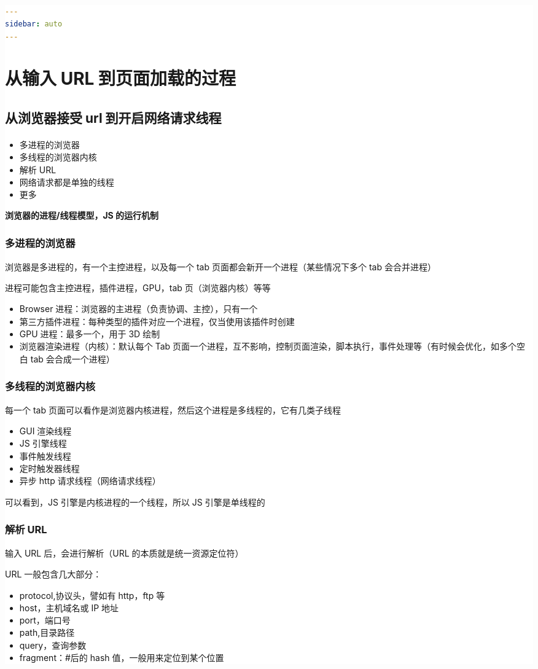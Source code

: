 ```yaml
---
sidebar: auto
---
```


# 从输入 URL 到页面加载的过程

## 从浏览器接受 url 到开启网络请求线程

- 多进程的浏览器
- 多线程的浏览器内核
- 解析 URL
- 网络请求都是单独的线程
- 更多

**浏览器的进程/线程模型，JS 的运行机制**

### 多进程的浏览器

浏览器是多进程的，有一个主控进程，以及每一个 tab 页面都会新开一个进程（某些情况下多个 tab 会合并进程）

进程可能包含主控进程，插件进程，GPU，tab 页（浏览器内核）等等

- Browser 进程：浏览器的主进程（负责协调、主控），只有一个
- 第三方插件进程：每种类型的插件对应一个进程，仅当使用该插件时创建
- GPU 进程：最多一个，用于 3D 绘制
- 浏览器渲染进程（内核）：默认每个 Tab 页面一个进程，互不影响，控制页面渲染，脚本执行，事件处理等（有时候会优化，如多个空白 tab 会合成一个进程）

### 多线程的浏览器内核

每一个 tab 页面可以看作是浏览器内核进程，然后这个进程是多线程的，它有几类子线程

- GUI 渲染线程
- JS 引擎线程
- 事件触发线程
- 定时触发器线程
- 异步 http 请求线程（网络请求线程）

可以看到，JS 引擎是内核进程的一个线程，所以 JS 引擎是单线程的

### 解析 URL

输入 URL 后，会进行解析（URL 的本质就是统一资源定位符）

URL 一般包含几大部分：

- protocol,协议头，譬如有 http，ftp 等
- host，主机域名或 IP 地址
- port，端口号
- path,目录路径
- query，查询参数
- fragment：#后的 hash 值，一般用来定位到某个位置
